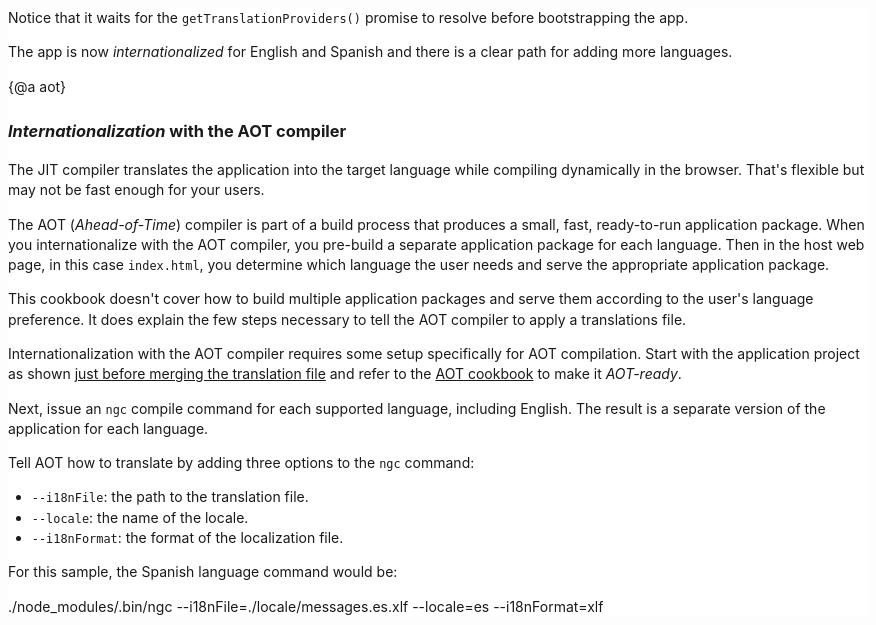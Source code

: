 <code-example path="i18n/src/main.ts" title="src/main.ts" linenums="false">

</code-example>



Notice that it waits for the `getTranslationProviders()` promise to resolve before
bootstrapping the app.

The app is now _internationalized_ for English and Spanish and there is a clear path for adding
more languages.


{@a aot}



### _Internationalization_ with the AOT compiler

The JIT compiler translates the application into the target language
while compiling dynamically in the browser.
That's flexible but may not be fast enough for your users.

The AOT (_Ahead-of-Time_) compiler is part of a build process that
produces a small, fast, ready-to-run application package.
When you internationalize with the AOT compiler, you pre-build
a separate application package for each
language. Then in the host web page, in this case `index.html`,
you determine which language the user needs
and serve the appropriate application package.

This cookbook doesn't cover how to build multiple application packages and
serve them according to the user's language preference.
It does explain the few steps necessary to tell the AOT compiler to apply a translations file.

Internationalization with the AOT compiler requires
some setup specifically for AOT compilation.
Start with the application project as shown
[just before merging the translation file](guide/i18n#app-pre-translation)
and refer to the [AOT cookbook](guide/aot-compiler) to make it _AOT-ready_.

Next, issue an `ngc` compile command for each supported language, including English.
The result is a separate version of the application for each language.

Tell AOT how to translate by adding three options to the `ngc` command:

  * `--i18nFile`: the path to the translation file.
  * `--locale`: the name of the locale.
  * `--i18nFormat`: the format of the localization file.

For this sample, the Spanish language command would be:

<code-example language="sh" class="code-shell">
  ./node_modules/.bin/ngc --i18nFile=./locale/messages.es.xlf --locale=es --i18nFormat=xlf

</code-example>



<div class="l-sub-section">
